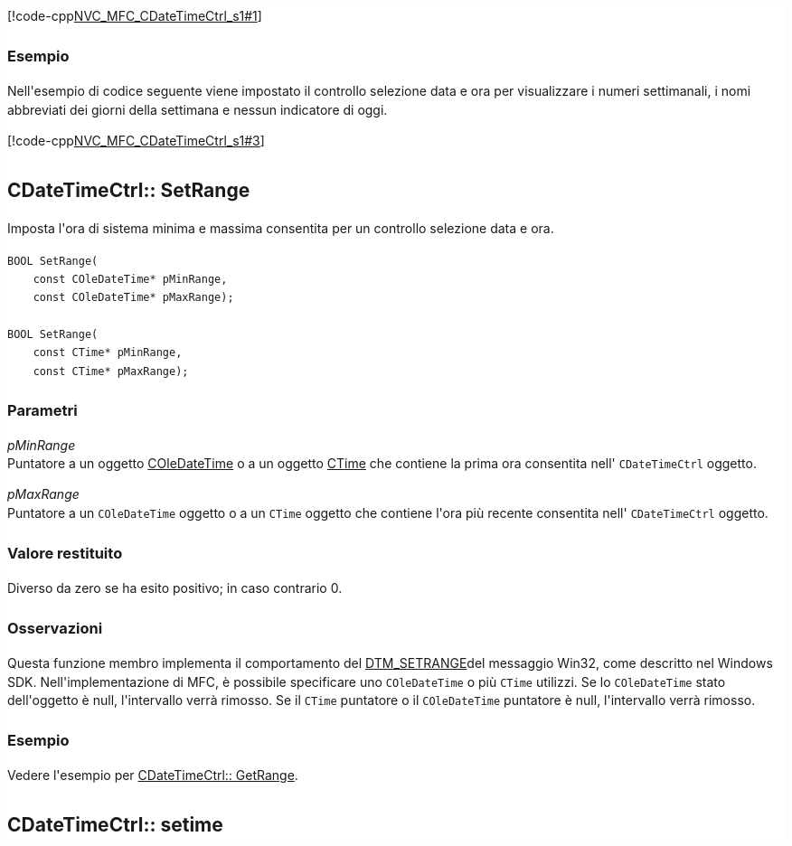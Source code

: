 [!code-cpp[NVC_MFC_CDateTimeCtrl_s1#1](../../mfc/reference/codesnippet/cpp/cdatetimectrl-class_1.h)]

### <a name="example"></a>Esempio

Nell'esempio di codice seguente viene impostato il controllo selezione data e ora per visualizzare i numeri settimanali, i nomi abbreviati dei giorni della settimana e nessun indicatore di oggi.

[!code-cpp[NVC_MFC_CDateTimeCtrl_s1#3](../../mfc/reference/codesnippet/cpp/cdatetimectrl-class_12.cpp)]

## <a name="cdatetimectrlsetrange"></a><a name="setrange"></a>CDateTimeCtrl:: SetRange

Imposta l'ora di sistema minima e massima consentita per un controllo selezione data e ora.

```
BOOL SetRange(
    const COleDateTime* pMinRange,
    const COleDateTime* pMaxRange);

BOOL SetRange(
    const CTime* pMinRange,
    const CTime* pMaxRange);
```

### <a name="parameters"></a>Parametri

*pMinRange*<br/>
Puntatore a un oggetto [COleDateTime](../../atl-mfc-shared/reference/coledatetime-class.md) o a un oggetto [CTime](../../atl-mfc-shared/reference/ctime-class.md) che contiene la prima ora consentita nell' `CDateTimeCtrl` oggetto.

*pMaxRange*<br/>
Puntatore a un `COleDateTime` oggetto o a un `CTime` oggetto che contiene l'ora più recente consentita nell' `CDateTimeCtrl` oggetto.

### <a name="return-value"></a>Valore restituito

Diverso da zero se ha esito positivo; in caso contrario 0.

### <a name="remarks"></a>Osservazioni

Questa funzione membro implementa il comportamento del [DTM_SETRANGE](/windows/win32/Controls/dtm-setrange)del messaggio Win32, come descritto nel Windows SDK. Nell'implementazione di MFC, è possibile specificare uno `COleDateTime` o più `CTime` utilizzi. Se lo `COleDateTime` stato dell'oggetto è null, l'intervallo verrà rimosso. Se il `CTime` puntatore o il `COleDateTime` puntatore è null, l'intervallo verrà rimosso.

### <a name="example"></a>Esempio

  Vedere l'esempio per [CDateTimeCtrl:: GetRange](#getrange).

## <a name="cdatetimectrlsettime"></a><a name="settime"></a>CDateTimeCtrl:: setime
